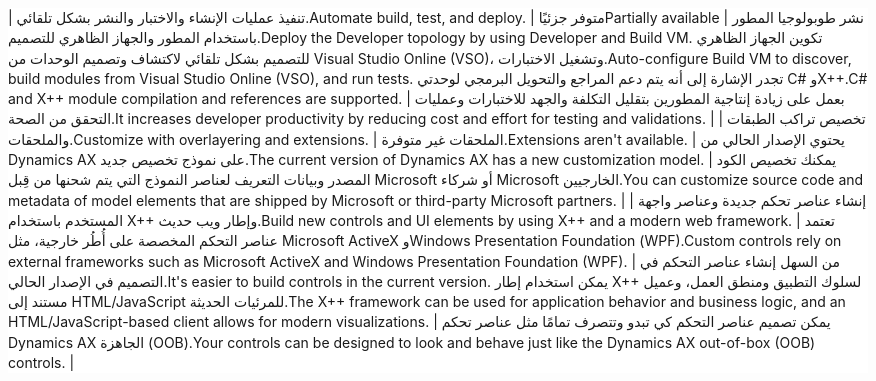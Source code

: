 | <span data-ttu-id="eafa2-200">تنفيذ عمليات الإنشاء والاختبار والنشر بشكل تلقائي.</span><span class="sxs-lookup"><span data-stu-id="eafa2-200">Automate build, test, and deploy.</span></span> | <span data-ttu-id="eafa2-201">متوفر جزئيًا</span><span class="sxs-lookup"><span data-stu-id="eafa2-201">Partially available</span></span> | <span data-ttu-id="eafa2-202">نشر طوبولوجيا المطور باستخدام المطور والجهاز الظاهري للتصميم.</span><span class="sxs-lookup"><span data-stu-id="eafa2-202">Deploy the Developer topology by using Developer and Build VM.</span></span> <span data-ttu-id="eafa2-203">تكوين الجهاز الظاهري للتصميم بشكل تلقائي لاكتشاف وتصميم الوحدات من Visual Studio Online (VSO)، وتشغيل الاختبارات.</span><span class="sxs-lookup"><span data-stu-id="eafa2-203">Auto-configure Build VM to discover, build modules from Visual Studio Online (VSO), and run tests.</span></span> <span data-ttu-id="eafa2-204">تجدر الإشارة إلى أنه يتم دعم المراجع والتحويل البرمجي لوحدتي C\# وX++.</span><span class="sxs-lookup"><span data-stu-id="eafa2-204">C\# and X++ module compilation and references are supported.</span></span> | <span data-ttu-id="eafa2-205">بعمل على زيادة إنتاجية المطورين بتقليل التكلفة والجهد للاختبارات وعمليات التحقق من الصحة.</span><span class="sxs-lookup"><span data-stu-id="eafa2-205">It increases developer productivity by reducing cost and effort for testing and validations.</span></span> |
| <span data-ttu-id="eafa2-206">تخصيص تراكب الطبقات والملحقات.</span><span class="sxs-lookup"><span data-stu-id="eafa2-206">Customize with overlayering and extensions.</span></span> | <span data-ttu-id="eafa2-207">الملحقات غير متوفرة.</span><span class="sxs-lookup"><span data-stu-id="eafa2-207">Extensions aren't available.</span></span> | <span data-ttu-id="eafa2-208">يحتوي الإصدار الحالي من Dynamics AX على نموذج تخصيص جديد.</span><span class="sxs-lookup"><span data-stu-id="eafa2-208">The current version of Dynamics AX has a new customization model.</span></span> | <span data-ttu-id="eafa2-209">يمكنك تخصيص الكود المصدر وبيانات التعريف لعناصر النموذج التي يتم شحنها من قِبل Microsoft أو شركاء Microsoft الخارجيين.</span><span class="sxs-lookup"><span data-stu-id="eafa2-209">You can customize source code and metadata of model elements that are shipped by Microsoft or third-party Microsoft partners.</span></span> |
| <span data-ttu-id="eafa2-210">إنشاء عناصر تحكم جديدة وعناصر واجهة المستخدم باستخدام X++ وإطار ويب حديث.</span><span class="sxs-lookup"><span data-stu-id="eafa2-210">Build new controls and UI elements by using X++ and a modern web framework.</span></span> | <span data-ttu-id="eafa2-211">تعتمد عناصر التحكم المخصصة على أُطُر خارجية، مثل Microsoft ActiveX وWindows Presentation Foundation (‏WPF).</span><span class="sxs-lookup"><span data-stu-id="eafa2-211">Custom controls rely on external frameworks such as Microsoft ActiveX and Windows Presentation Foundation (WPF).</span></span> | <span data-ttu-id="eafa2-212">من السهل إنشاء عناصر التحكم في التصميم في الإصدار الحالي.</span><span class="sxs-lookup"><span data-stu-id="eafa2-212">It's easier to build controls in the current version.</span></span> <span data-ttu-id="eafa2-213">يمكن استخدام إطار X++ لسلوك التطبيق ومنطق العمل، وعميل مستند إلى HTML/JavaScript للمرئيات الحديثة.</span><span class="sxs-lookup"><span data-stu-id="eafa2-213">The X++ framework can be used for application behavior and business logic, and an HTML/JavaScript-based client allows for modern visualizations.</span></span> | <span data-ttu-id="eafa2-214">يمكن تصميم عناصر التحكم كي تبدو وتتصرف تمامًا مثل عناصر تحكم Dynamics AX الجاهزة‬ (OOB).</span><span class="sxs-lookup"><span data-stu-id="eafa2-214">Your controls can be designed to look and behave just like the Dynamics AX out-of-box (OOB) controls.</span></span> |